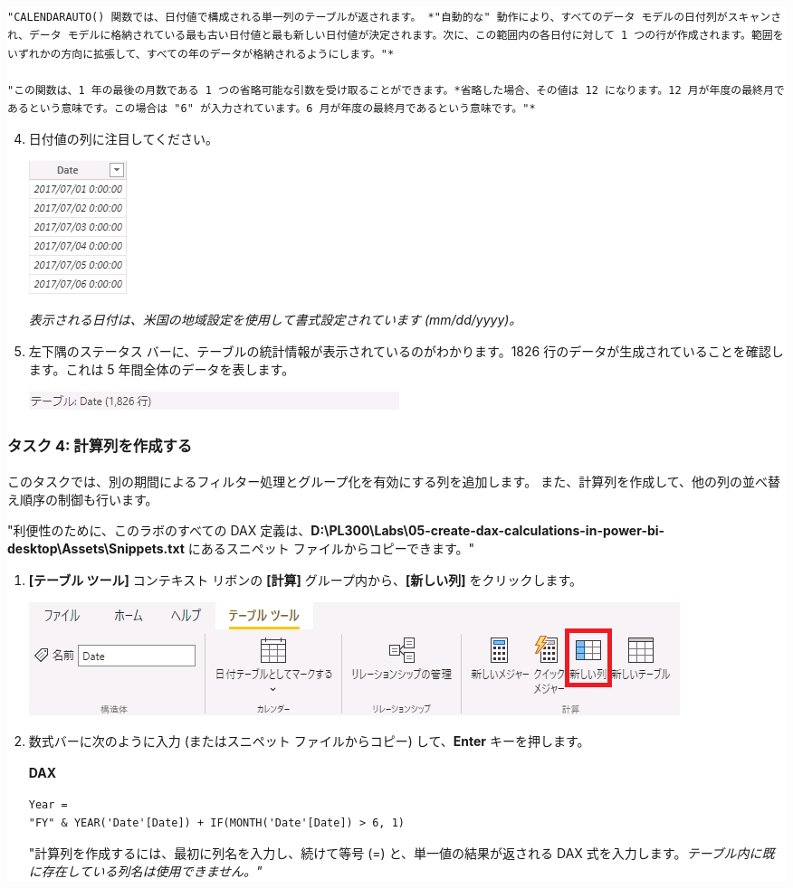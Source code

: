    
    "CALENDARAUTO() 関数では、日付値で構成される単一列のテーブルが返されます。 *"自動的な" 動作により、すべてのデータ モデルの日付列がスキャンされ、データ モデルに格納されている最も古い日付値と最も新しい日付値が決定されます。次に、この範囲内の各日付に対して 1 つの行が作成されます。範囲をいずれかの方向に拡張して、すべての年のデータが格納されるようにします。"*

    "この関数は、1 年の最後の月数である 1 つの省略可能な引数を受け取ることができます。*省略した場合、その値は 12 になります。12 月が年度の最終月であるという意味です。この場合は "6" が入力されています。6 月が年度の最終月であるという意味です。"*

4. 日付値の列に注目してください。

    ![画像 7](Linked_image_Files/05-create-dax-calculations-in-power-bi-desktop_image17.png)

    *表示される日付は、米国の地域設定を使用して書式設定されています (mm/dd/yyyy)。*

5. 左下隅のステータス バーに、テーブルの統計情報が表示されているのがわかります。1826 行のデータが生成されていることを確認します。これは 5 年間全体のデータを表します。

    ![画像 9](Linked_image_Files/05-create-dax-calculations-in-power-bi-desktop_image18.png)

### <a name="task-4-create-calculated-columns"></a>**タスク 4:** **計算列を作成する**

このタスクでは、別の期間によるフィルター処理とグループ化を有効にする列を追加します。 また、計算列を作成して、他の列の並べ替え順序の制御も行います。

"利便性のために、このラボのすべての DAX 定義は、**D:\PL300\Labs\05-create-dax-calculations-in-power-bi-desktop\Assets\Snippets.txt** にあるスニペット ファイルからコピーできます。"

1. **[テーブル ツール]** コンテキスト リボンの **[計算]** グループ内から、**[新しい列]** をクリックします。

    ![画像 11](Linked_image_Files/05-create-dax-calculations-in-power-bi-desktop_image19.png)

2. 数式バーに次のように入力 (またはスニペット ファイルからコピー) して、**Enter** キーを押します。


    **DAX**


    ```
    Year =
    "FY" & YEAR('Date'[Date]) + IF(MONTH('Date'[Date]) > 6, 1)
    ```


    "計算列を作成するには、最初に列名を入力し、続けて等号 (=) と、単一値の結果が返される DAX 式を入力します。*テーブル内に既に存在している列名は使用できません。"*
